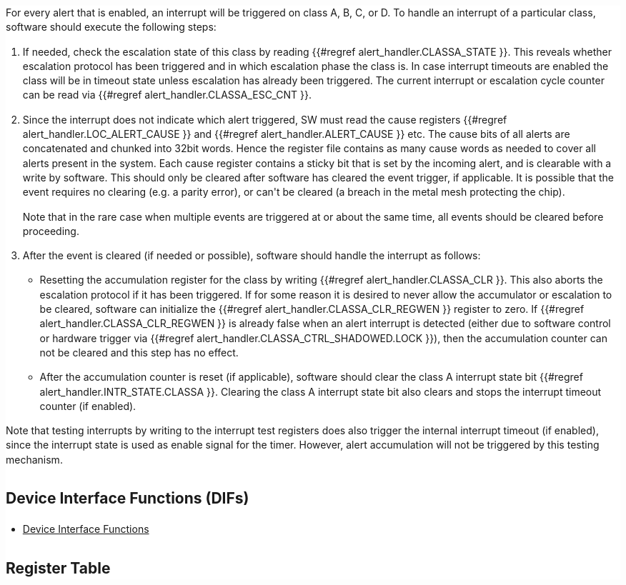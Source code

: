 For every alert that is enabled, an interrupt will be triggered on class A, B, C, or D.
To handle an interrupt of a particular class, software should execute the following steps:

1. If needed, check the escalation state of this class by reading {{#regref alert_handler.CLASSA_STATE }}.
   This reveals whether escalation protocol has been triggered and in which escalation phase the class is.
   In case interrupt timeouts are  enabled the class will be in timeout state unless escalation has already been triggered.
   The current interrupt or escalation cycle counter can be read via {{#regref alert_handler.CLASSA_ESC_CNT }}.

2. Since the interrupt does not indicate which alert triggered, SW must read the cause registers {{#regref alert_handler.LOC_ALERT_CAUSE }} and {{#regref alert_handler.ALERT_CAUSE }} etc.
   The cause bits of all alerts are concatenated and chunked into 32bit words.
   Hence the register file contains as many cause words as needed to cover all alerts present in the system.
   Each cause register contains a sticky bit that is set by the incoming alert, and is clearable with a write by software.
   This should only be cleared after software has cleared the event trigger, if applicable.
   It is possible that the event requires no clearing (e.g. a parity error), or can't be cleared (a breach in the metal mesh protecting the chip).

   Note that in the rare case when multiple events are triggered at or about the same time, all events should be cleared before proceeding.

3. After the event is cleared (if needed or possible), software should handle the interrupt as follows:

    - Resetting the accumulation register for the class by writing {{#regref alert_handler.CLASSA_CLR }}.
      This also aborts the escalation protocol if it has been triggered.
      If for some reason it is desired to never allow the accumulator or escalation to be cleared, software can initialize the {{#regref alert_handler.CLASSA_CLR_REGWEN }} register to zero.
      If {{#regref alert_handler.CLASSA_CLR_REGWEN }} is already false when an alert interrupt is detected (either due to software control or hardware trigger via {{#regref alert_handler.CLASSA_CTRL_SHADOWED.LOCK }}), then the accumulation counter can not be cleared and this step has no effect.

    - After the accumulation counter is reset (if applicable), software should clear the class A interrupt state bit {{#regref alert_handler.INTR_STATE.CLASSA }}.
      Clearing the class A interrupt state bit also clears and stops the interrupt timeout counter (if enabled).

Note that testing interrupts by writing to the interrupt test registers does also trigger the internal interrupt timeout (if enabled), since the interrupt state is used as enable signal for the timer.
However, alert accumulation will not be triggered by this testing mechanism.

## Device Interface Functions (DIFs)

- [Device Interface Functions](../../../sw/device/lib/dif/dif_alert_handler.h)

## Register Table
